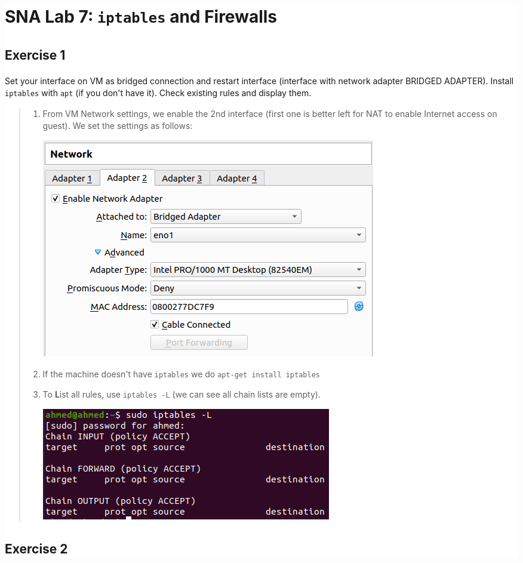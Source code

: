 # SNA Lab 7: `iptables` and Firewalls

## Exercise 1

Set your interface on VM as bridged connection and restart interface (interface with network adapter BRIDGED ADAPTER). Install `iptables` with `apt` (if you don't have it). Check existing rules and display them.

> 1. From VM Network settings, we enable the 2nd interface (first one is better left for NAT to enable Internet access on guest). We set the settings as follows:
>
>    ![image-20211121211528439](../images/image-20211121211528439.png)
>
> 2. If the machine doesn't have `iptables` we do `apt-get install iptables`
>
> 3. To **L**ist all rules, use `iptables -L` (we can see all chain lists are empty).
>
>    ![image-20211121211815505](../images/image-20211121211815505.png)

<div style="page-break-after: always; break-after: page;"></div>

## Exercise 2
